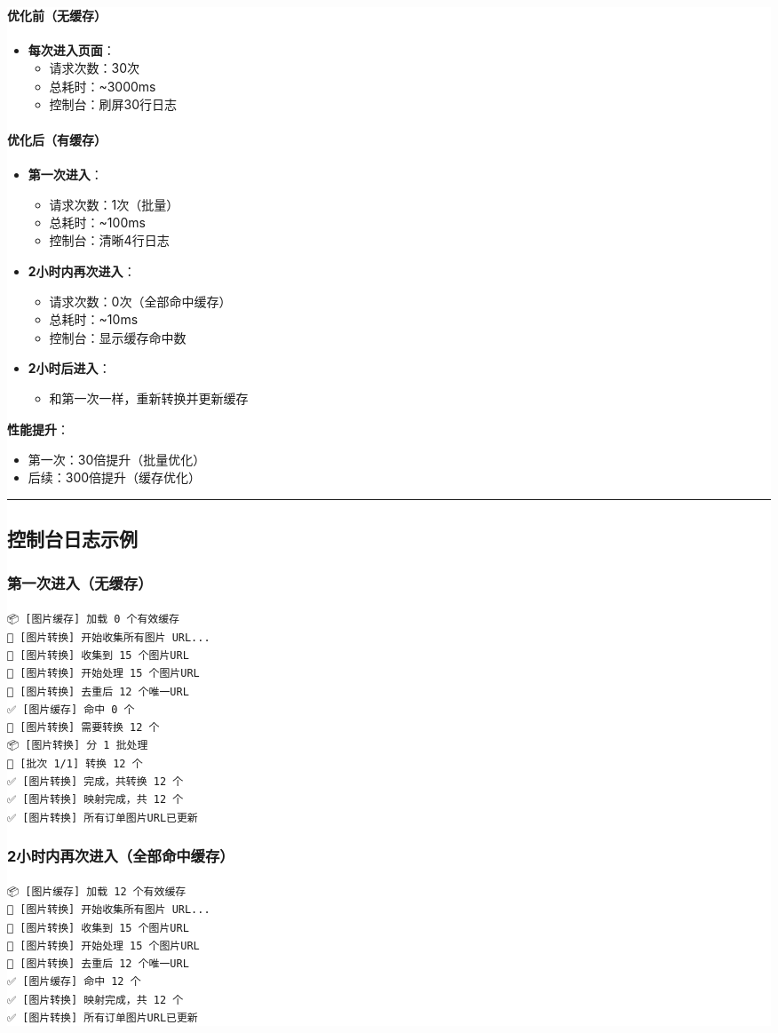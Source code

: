 #### 优化前（无缓存）
- **每次进入页面**：
  - 请求次数：30次
  - 总耗时：~3000ms
  - 控制台：刷屏30行日志

#### 优化后（有缓存）
- **第一次进入**：
  - 请求次数：1次（批量）
  - 总耗时：~100ms
  - 控制台：清晰4行日志

- **2小时内再次进入**：
  - 请求次数：0次（全部命中缓存）
  - 总耗时：~10ms
  - 控制台：显示缓存命中数

- **2小时后进入**：
  - 和第一次一样，重新转换并更新缓存

**性能提升**：
- 第一次：30倍提升（批量优化）
- 后续：300倍提升（缓存优化）

---

## 控制台日志示例

### 第一次进入（无缓存）
```
📦 [图片缓存] 加载 0 个有效缓存
📸 [图片转换] 开始收集所有图片 URL...
📸 [图片转换] 收集到 15 个图片URL
📸 [图片转换] 开始处理 15 个图片URL
📸 [图片转换] 去重后 12 个唯一URL
✅ [图片缓存] 命中 0 个
🔄 [图片转换] 需要转换 12 个
📦 [图片转换] 分 1 批处理
🔄 [批次 1/1] 转换 12 个
✅ [图片转换] 完成，共转换 12 个
✅ [图片转换] 映射完成，共 12 个
✅ [图片转换] 所有订单图片URL已更新
```

### 2小时内再次进入（全部命中缓存）
```
📦 [图片缓存] 加载 12 个有效缓存
📸 [图片转换] 开始收集所有图片 URL...
📸 [图片转换] 收集到 15 个图片URL
📸 [图片转换] 开始处理 15 个图片URL
📸 [图片转换] 去重后 12 个唯一URL
✅ [图片缓存] 命中 12 个
✅ [图片转换] 映射完成，共 12 个
✅ [图片转换] 所有订单图片URL已更新
```
